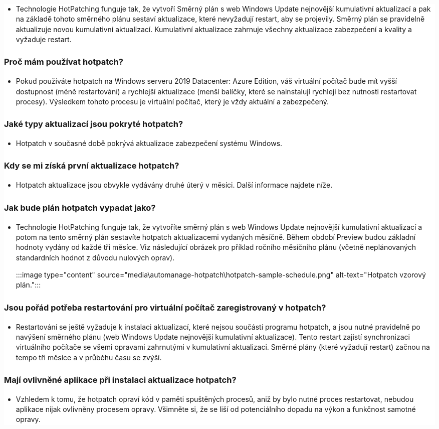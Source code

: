 * Technologie HotPatching funguje tak, že vytvoří Směrný plán s web Windows Update nejnovější kumulativní aktualizací a pak na základě tohoto směrného plánu sestaví aktualizace, které nevyžadují restart, aby se projevily.  Směrný plán se pravidelně aktualizuje novou kumulativní aktualizací. Kumulativní aktualizace zahrnuje všechny aktualizace zabezpečení a kvality a vyžaduje restart.

### <a name="why-should-i-use-hotpatch"></a>Proč mám používat hotpatch?

* Pokud používáte hotpatch na Windows serveru 2019 Datacenter: Azure Edition, váš virtuální počítač bude mít vyšší dostupnost (méně restartování) a rychlejší aktualizace (menší balíčky, které se nainstalují rychleji bez nutnosti restartovat procesy). Výsledkem tohoto procesu je virtuální počítač, který je vždy aktuální a zabezpečený.

### <a name="what-types-of-updates-are-covered-by-hotpatch"></a>Jaké typy aktualizací jsou pokryté hotpatch?

* Hotpatch v současné době pokrývá aktualizace zabezpečení systému Windows.

### <a name="when-will-i-receive-the-first-hotpatch-update"></a>Kdy se mi získá první aktualizace hotpatch?

* Hotpatch aktualizace jsou obvykle vydávány druhé úterý v měsíci. Další informace najdete níže.

### <a name="what-will-the-hotpatch-schedule-look-like"></a>Jak bude plán hotpatch vypadat jako?

* Technologie HotPatching funguje tak, že vytvoříte směrný plán s web Windows Update nejnovější kumulativní aktualizací a potom na tento směrný plán sestavíte hotpatch aktualizacemi vydaných měsíčně.  Během období Preview budou základní hodnoty vydány od každé tři měsíce. Viz následující obrázek pro příklad ročního měsíčního plánu (včetně neplánovaných standardních hodnot z důvodu nulových oprav).

    :::image type="content" source="media\automanage-hotpatch\hotpatch-sample-schedule.png" alt-text="Hotpatch vzorový plán.":::

### <a name="are-reboots-still-needed-for-a-vm-enrolled-in-hotpatch"></a>Jsou pořád potřeba restartování pro virtuální počítač zaregistrovaný v hotpatch?

* Restartování se ještě vyžaduje k instalaci aktualizací, které nejsou součástí programu hotpatch, a jsou nutné pravidelně po navýšení směrného plánu (web Windows Update nejnovější kumulativní aktualizace). Tento restart zajistí synchronizaci virtuálního počítače se všemi opravami zahrnutými v kumulativní aktualizaci. Směrné plány (které vyžadují restart) začnou na tempo tři měsíce a v průběhu času se zvýší.

### <a name="are-my-applications-affected-when-a-hotpatch-update-is-installed"></a>Mají ovlivněné aplikace při instalaci aktualizace hotpatch?

* Vzhledem k tomu, že hotpatch opraví kód v paměti spuštěných procesů, aniž by bylo nutné proces restartovat, nebudou aplikace nijak ovlivněny procesem opravy. Všimněte si, že se liší od potenciálního dopadu na výkon a funkčnost samotné opravy.
